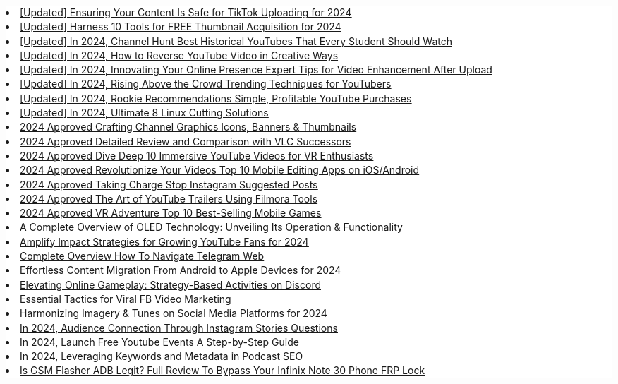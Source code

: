 <li><a href="https://tiktok-clips.techidaily.com/updated-ensuring-your-content-is-safe-for-tiktok-uploading-for-2024/"><u>[Updated] Ensuring Your Content Is Safe for TikTok Uploading for 2024</u></a></li>
<li><a href="https://youtube-sure.techidaily.com/ed-harness-10-tools-for-free-thumbnail-acquisition-for-2024/"><u>[Updated] Harness 10 Tools for FREE Thumbnail Acquisition for 2024</u></a></li>
<li><a href="https://youtube-sure.techidaily.com/ed-in-2024-channel-hunt-best-historical-youtubes-that-every-student-should-watch/"><u>[Updated] In 2024, Channel Hunt  Best Historical YouTubes That Every Student Should Watch</u></a></li>
<li><a href="https://youtube-sure.techidaily.com/ed-in-2024-how-to-reverse-youtube-video-in-creative-ways/"><u>[Updated] In 2024, How to Reverse YouTube Video in Creative Ways</u></a></li>
<li><a href="https://youtube-sure.techidaily.com/ed-in-2024-innovating-your-online-presence-expert-tips-for-video-enhancement-after-upload/"><u>[Updated] In 2024, Innovating Your Online Presence  Expert Tips for Video Enhancement After Upload</u></a></li>
<li><a href="https://youtube-sure.techidaily.com/ed-in-2024-rising-above-the-crowd-trending-techniques-for-youtubers/"><u>[Updated] In 2024, Rising Above the Crowd  Trending Techniques for YouTubers</u></a></li>
<li><a href="https://youtube-sure.techidaily.com/ed-in-2024-rookie-recommendations-simple-profitable-youtube-purchases/"><u>[Updated] In 2024, Rookie Recommendations  Simple, Profitable YouTube Purchases</u></a></li>
<li><a href="https://youtube-sure.techidaily.com/ed-in-2024-ultimate-8-linux-cutting-solutions/"><u>[Updated] In 2024, Ultimate 8 Linux Cutting Solutions</u></a></li>
<li><a href="https://youtube-sure.techidaily.com/approved-crafting-channel-graphics-icons-banners-and-thumbnails/"><u>2024 Approved  Crafting Channel Graphics  Icons, Banners & Thumbnails</u></a></li>
<li><a href="https://article-tips.techidaily.com/2024-approved-detailed-review-and-comparison-with-vlc-successors/"><u>2024 Approved  Detailed Review and Comparison with VLC Successors</u></a></li>
<li><a href="https://youtube-sure.techidaily.com/approved-dive-deep-10-immersive-youtube-videos-for-vr-enthusiasts/"><u>2024 Approved  Dive Deep  10 Immersive YouTube Videos for VR Enthusiasts</u></a></li>
<li><a href="https://youtube-sure.techidaily.com/approved-revolutionize-your-videos-top-10-mobile-editing-apps-on-iosandroid/"><u>2024 Approved  Revolutionize Your Videos  Top 10 Mobile Editing Apps on iOS/Android</u></a></li>
<li><a href="https://instagram-video-recordings.techidaily.com/2024-approved-taking-charge-stop-instagram-suggested-posts/"><u>2024 Approved  Taking Charge  Stop Instagram Suggested Posts</u></a></li>
<li><a href="https://youtube-sure.techidaily.com/approved-the-art-of-youtube-trailers-using-filmora-tools/"><u>2024 Approved  The Art of YouTube Trailers Using Filmora Tools</u></a></li>
<li><a href="https://vp-tips.techidaily.com/2024-approved-vr-adventure-top-10-best-selling-mobile-games/"><u>2024 Approved  VR Adventure  Top 10 Best-Selling Mobile Games</u></a></li>
<li><a href="https://techno-recovery.techidaily.com/a-complete-overview-of-oled-technology-unveiling-its-operation-and-functionality/"><u>A Complete Overview of OLED Technology: Unveiling Its Operation & Functionality</u></a></li>
<li><a href="https://youtube-sure.techidaily.com/fy-impact-strategies-for-growing-youtube-fans-for-2024/"><u>Amplify Impact  Strategies for Growing YouTube Fans for 2024</u></a></li>
<li><a href="https://fox-boxes.techidaily.com/complete-overview-how-to-navigate-telegram-web/"><u>Complete Overview  How To Navigate Telegram Web</u></a></li>
<li><a href="https://fox-info.techidaily.com/effortless-content-migration-from-android-to-apple-devices-for-2024/"><u>Effortless Content Migration From Android to Apple Devices for 2024</u></a></li>
<li><a href="https://games-able.techidaily.com/elevating-online-gameplay-strategy-based-activities-on-discord/"><u>Elevating Online Gameplay: Strategy-Based Activities on Discord</u></a></li>
<li><a href="https://facebook-video-content.techidaily.com/essential-tactics-for-viral-fb-video-marketing/"><u>Essential Tactics for Viral FB Video Marketing</u></a></li>
<li><a href="https://instagram-clips.techidaily.com/harmonizing-imagery-and-tunes-on-social-media-platforms-for-2024/"><u>Harmonizing Imagery & Tunes on Social Media Platforms for 2024</u></a></li>
<li><a href="https://instagram-video-recordings.techidaily.com/in-2024-audience-connection-through-instagram-stories-questions/"><u>In 2024, Audience Connection Through Instagram Stories Questions</u></a></li>
<li><a href="https://youtube-sure.techidaily.com/24-launch-free-youtube-events-a-step-by-step-guide/"><u>In 2024, Launch Free Youtube Events  A Step-by-Step Guide</u></a></li>
<li><a href="https://extra-approaches.techidaily.com/in-2024-leveraging-keywords-and-metadata-in-podcast-seo/"><u>In 2024, Leveraging Keywords and Metadata in Podcast SEO</u></a></li>
<li><a href="https://bypass-frp.techidaily.com/is-gsm-flasher-adb-legit-full-review-to-bypass-your-infinix-note-30-phone-frp-lock-by-drfone-android/"><u>Is GSM Flasher ADB Legit? Full Review To Bypass Your Infinix Note 30 Phone FRP Lock</u></a></li>